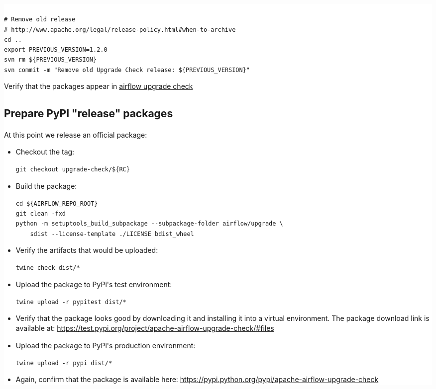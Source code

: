 ```shell script

# Remove old release
# http://www.apache.org/legal/release-policy.html#when-to-archive
cd ..
export PREVIOUS_VERSION=1.2.0
svn rm ${PREVIOUS_VERSION}
svn commit -m "Remove old Upgrade Check release: ${PREVIOUS_VERSION}"
```

Verify that the packages appear in [airflow upgrade check](https://dist.apache.org/repos/dist/release/airflow/upgrade-check/)

## Prepare PyPI "release" packages

At this point we release an official package:

- Checkout the tag:

    ```shell script
    git checkout upgrade-check/${RC}
    ```

- Build the package:

    ```shell script
    cd ${AIRFLOW_REPO_ROOT}
    git clean -fxd
    python -m setuptools_build_subpackage --subpackage-folder airflow/upgrade \
        sdist --license-template ./LICENSE bdist_wheel
    ```

- Verify the artifacts that would be uploaded:

    ```shell script
    twine check dist/*
    ```

- Upload the package to PyPi's test environment:

    ```shell script
    twine upload -r pypitest dist/*
    ```

- Verify that the package looks good by downloading it and installing it into a virtual environment.
    The package download link is available at: https://test.pypi.org/project/apache-airflow-upgrade-check/#files

- Upload the package to PyPi's production environment:

    ```shell script
    twine upload -r pypi dist/*
    ```

- Again, confirm that the package is available here: https://pypi.python.org/pypi/apache-airflow-upgrade-check
